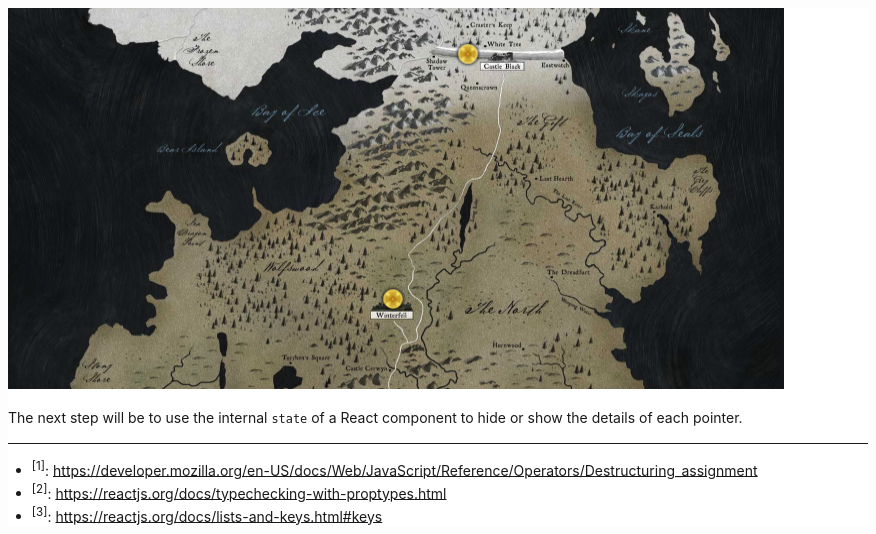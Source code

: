 ![Img: Map with the pointers](img/map-with-first-pointers.png)

The next step will be to use the internal `state` of a React component to hide
or show the details of each pointer.

---

* <sup id="fn-1">[1]</sup>:
  https://developer.mozilla.org/en-US/docs/Web/JavaScript/Reference/Operators/Destructuring_assignment
* <sup id="fn-2">[2]</sup>:
  https://reactjs.org/docs/typechecking-with-proptypes.html
* <sup id="fn-3">[3]</sup>: https://reactjs.org/docs/lists-and-keys.html#keys
